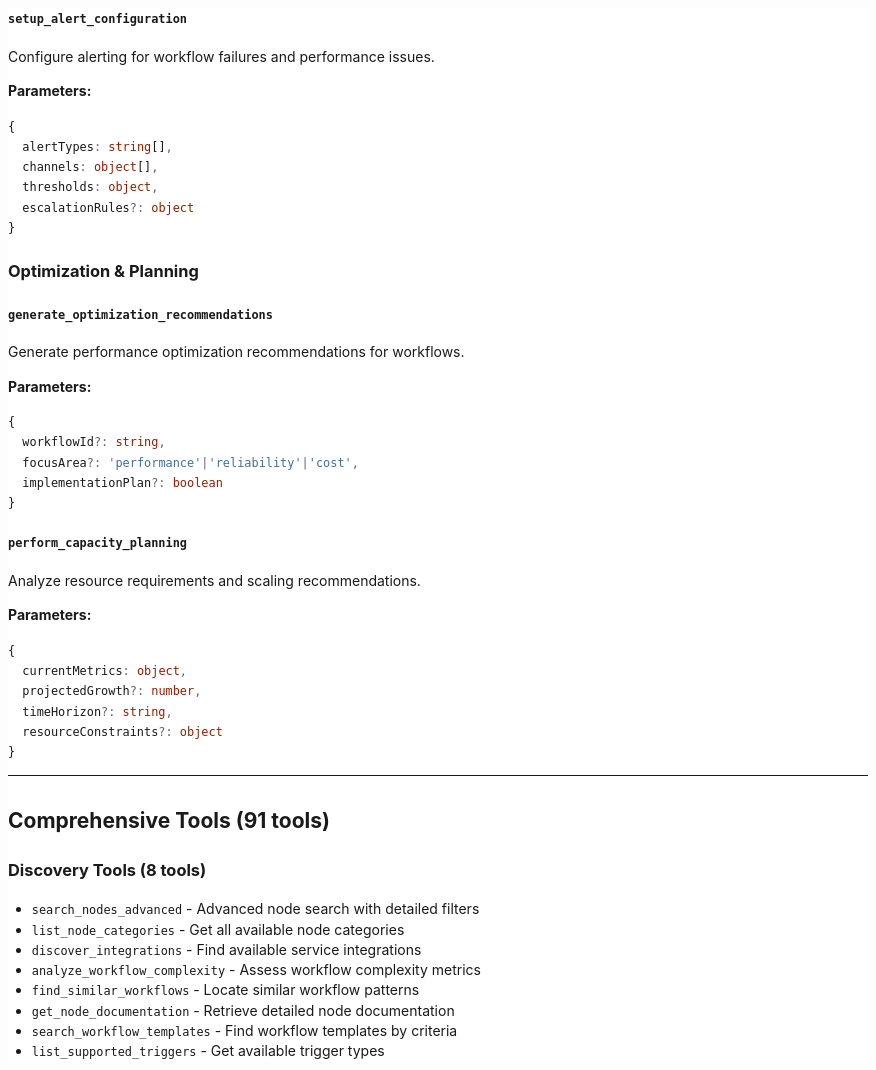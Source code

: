 #### `setup_alert_configuration`
Configure alerting for workflow failures and performance issues.

**Parameters:**
```typescript
{
  alertTypes: string[],
  channels: object[],
  thresholds: object,
  escalationRules?: object
}
```

### Optimization & Planning

#### `generate_optimization_recommendations`
Generate performance optimization recommendations for workflows.

**Parameters:**
```typescript
{
  workflowId?: string,
  focusArea?: 'performance'|'reliability'|'cost',
  implementationPlan?: boolean
}
```

#### `perform_capacity_planning`
Analyze resource requirements and scaling recommendations.

**Parameters:**
```typescript
{
  currentMetrics: object,
  projectedGrowth?: number,
  timeHorizon?: string,
  resourceConstraints?: object
}
```

---

## Comprehensive Tools (91 tools)

### Discovery Tools (8 tools)
- `search_nodes_advanced` - Advanced node search with detailed filters
- `list_node_categories` - Get all available node categories
- `discover_integrations` - Find available service integrations
- `analyze_workflow_complexity` - Assess workflow complexity metrics
- `find_similar_workflows` - Locate similar workflow patterns
- `get_node_documentation` - Retrieve detailed node documentation
- `search_workflow_templates` - Find workflow templates by criteria
- `list_supported_triggers` - Get available trigger types
